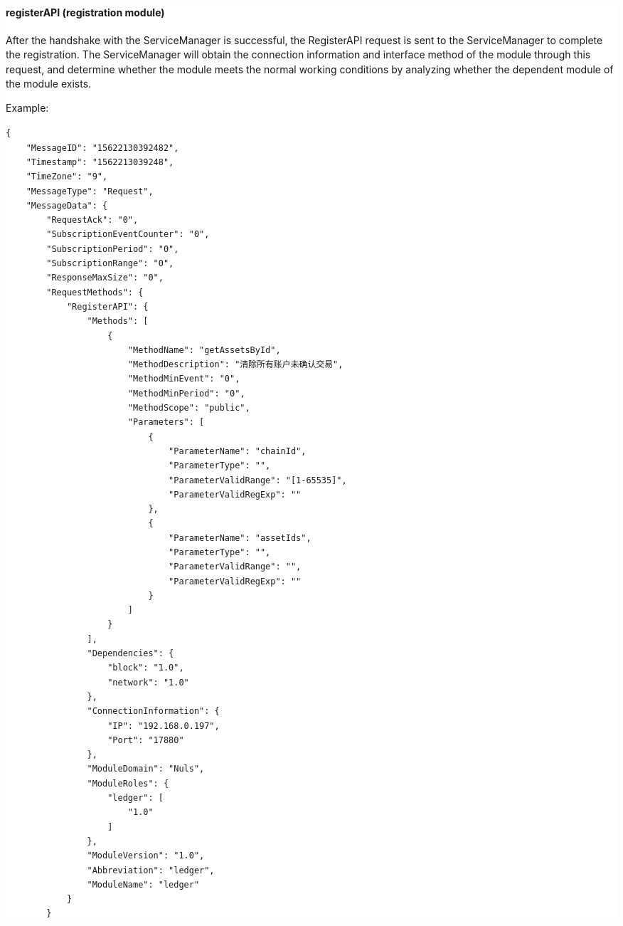 #### registerAPI (registration module)
After the handshake with the ServiceManager is successful, the RegisterAPI request is sent to the ServiceManager to complete the registration. The ServiceManager will obtain the connection information and interface method of the module through this request, and determine whether the module meets the normal working conditions by analyzing whether the dependent module of the module exists.

Example:

```
{
    "MessageID": "15622130392482",
    "Timestamp": "1562213039248",
    "TimeZone": "9",
    "MessageType": "Request",
    "MessageData": {
        "RequestAck": "0",
        "SubscriptionEventCounter": "0",
        "SubscriptionPeriod": "0",
        "SubscriptionRange": "0",
        "ResponseMaxSize": "0",
        "RequestMethods": {
            "RegisterAPI": {
                "Methods": [
                    {
                        "MethodName": "getAssetsById",
                        "MethodDescription": "清除所有账户未确认交易",
                        "MethodMinEvent": "0",
                        "MethodMinPeriod": "0",
                        "MethodScope": "public",
                        "Parameters": [
                            {
                                "ParameterName": "chainId",
                                "ParameterType": "",
                                "ParameterValidRange": "[1-65535]",
                                "ParameterValidRegExp": ""
                            },
                            {
                                "ParameterName": "assetIds",
                                "ParameterType": "",
                                "ParameterValidRange": "",
                                "ParameterValidRegExp": ""
                            }
                        ]
                    }
                ],
                "Dependencies": {
                    "block": "1.0",
                    "network": "1.0"
                },
                "ConnectionInformation": {
                    "IP": "192.168.0.197",
                    "Port": "17880"
                },
                "ModuleDomain": "Nuls",
                "ModuleRoles": {
                    "ledger": [
                        "1.0"
                    ]
                },
                "ModuleVersion": "1.0",
                "Abbreviation": "ledger",
                "ModuleName": "ledger"
            }
        }
```